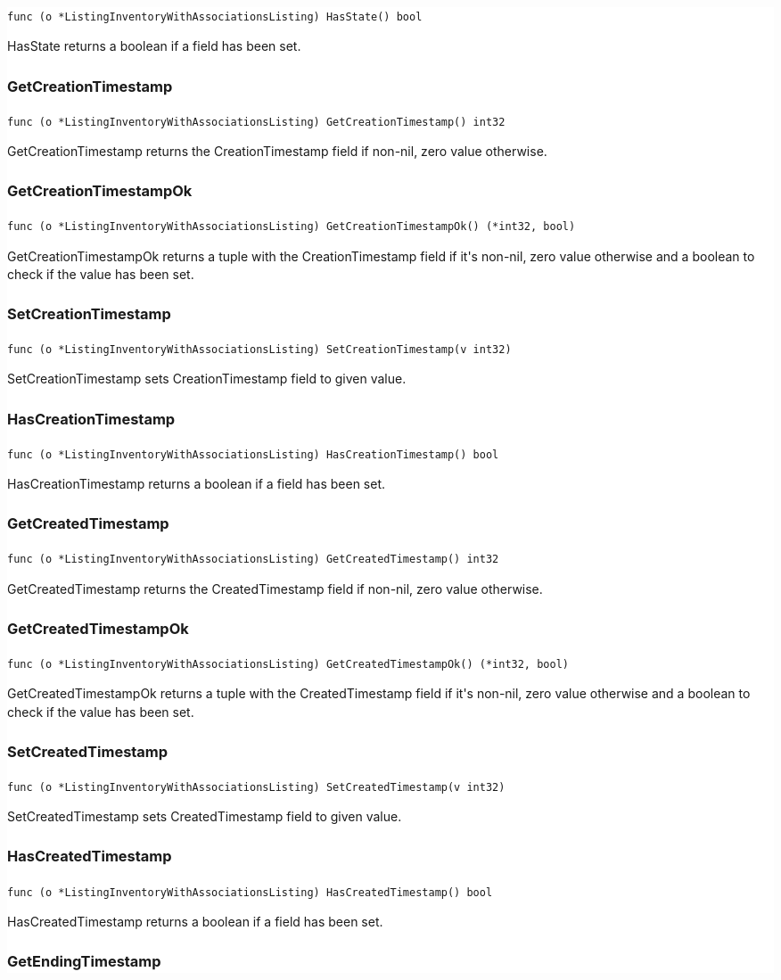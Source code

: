 `func (o *ListingInventoryWithAssociationsListing) HasState() bool`

HasState returns a boolean if a field has been set.

### GetCreationTimestamp

`func (o *ListingInventoryWithAssociationsListing) GetCreationTimestamp() int32`

GetCreationTimestamp returns the CreationTimestamp field if non-nil, zero value otherwise.

### GetCreationTimestampOk

`func (o *ListingInventoryWithAssociationsListing) GetCreationTimestampOk() (*int32, bool)`

GetCreationTimestampOk returns a tuple with the CreationTimestamp field if it's non-nil, zero value otherwise
and a boolean to check if the value has been set.

### SetCreationTimestamp

`func (o *ListingInventoryWithAssociationsListing) SetCreationTimestamp(v int32)`

SetCreationTimestamp sets CreationTimestamp field to given value.

### HasCreationTimestamp

`func (o *ListingInventoryWithAssociationsListing) HasCreationTimestamp() bool`

HasCreationTimestamp returns a boolean if a field has been set.

### GetCreatedTimestamp

`func (o *ListingInventoryWithAssociationsListing) GetCreatedTimestamp() int32`

GetCreatedTimestamp returns the CreatedTimestamp field if non-nil, zero value otherwise.

### GetCreatedTimestampOk

`func (o *ListingInventoryWithAssociationsListing) GetCreatedTimestampOk() (*int32, bool)`

GetCreatedTimestampOk returns a tuple with the CreatedTimestamp field if it's non-nil, zero value otherwise
and a boolean to check if the value has been set.

### SetCreatedTimestamp

`func (o *ListingInventoryWithAssociationsListing) SetCreatedTimestamp(v int32)`

SetCreatedTimestamp sets CreatedTimestamp field to given value.

### HasCreatedTimestamp

`func (o *ListingInventoryWithAssociationsListing) HasCreatedTimestamp() bool`

HasCreatedTimestamp returns a boolean if a field has been set.

### GetEndingTimestamp
